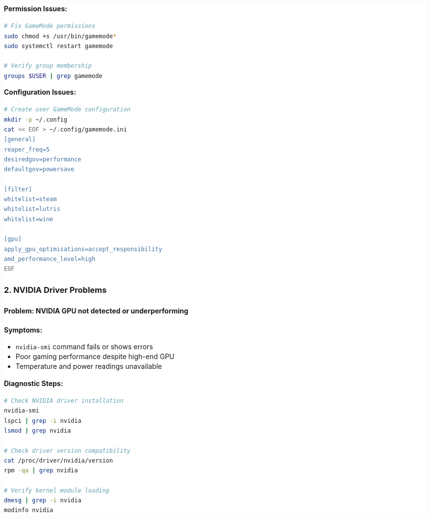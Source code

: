 **Permission Issues:**
```bash
# Fix GameMode permissions
sudo chmod +s /usr/bin/gamemode*
sudo systemctl restart gamemode

# Verify group membership
groups $USER | grep gamemode
```

**Configuration Issues:**
```bash
# Create user GameMode configuration
mkdir -p ~/.config
cat << EOF > ~/.config/gamemode.ini
[general]
reaper_freq=5
desiredgov=performance
defaultgov=powersave

[filter]
whitelist=steam
whitelist=lutris
whitelist=wine

[gpu]
apply_gpu_optimisations=accept_responsibility
amd_performance_level=high
EOF
```

### 2. NVIDIA Driver Problems

#### Problem: NVIDIA GPU not detected or underperforming
**Symptoms:**
- `nvidia-smi` command fails or shows errors
- Poor gaming performance despite high-end GPU
- Temperature and power readings unavailable

**Diagnostic Steps:**
```bash
# Check NVIDIA driver installation
nvidia-smi
lspci | grep -i nvidia
lsmod | grep nvidia

# Check driver version compatibility
cat /proc/driver/nvidia/version
rpm -qa | grep nvidia

# Verify kernel module loading
dmesg | grep -i nvidia
modinfo nvidia
```

